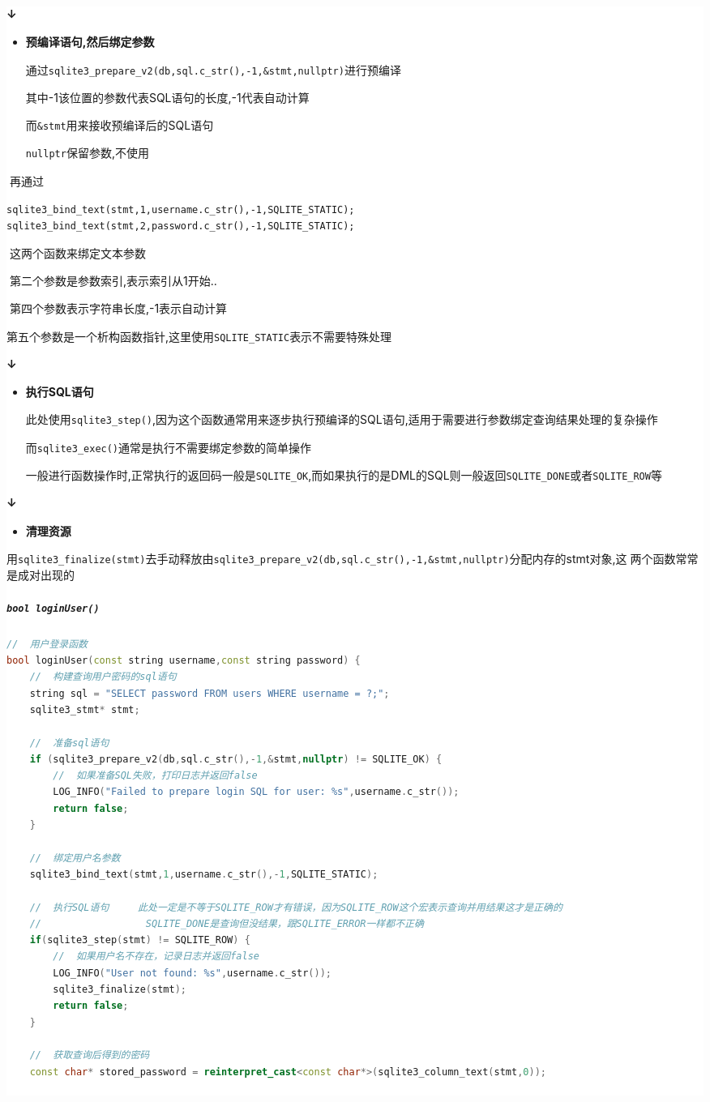**↓**

- **预编译语句,然后绑定参数**

  通过`sqlite3_prepare_v2(db,sql.c_str(),-1,&stmt,nullptr)`进行预编译

  其中-1该位置的参数代表SQL语句的长度,-1代表自动计算

  而`&stmt`用来接收预编译后的SQL语句

  `nullptr`保留参数,不使用

​		再通过

	sqlite3_bind_text(stmt,1,username.c_str(),-1,SQLITE_STATIC);
	sqlite3_bind_text(stmt,2,password.c_str(),-1,SQLITE_STATIC);

​		这两个函数来绑定文本参数

​		第二个参数是参数索引,表示索引从1开始..

​		第四个参数表示字符串长度,-1表示自动计算

​		第五个参数是一个析构函数指针,这里使用`SQLITE_STATIC`表示不需要特殊处理

**↓**

- **执行SQL语句**

  此处使用`sqlite3_step()`,因为这个函数通常用来逐步执行预编译的SQL语句,适用于需要进行参数绑定查询结果处理的复杂操作

  而`sqlite3_exec()`通常是执行不需要绑定参数的简单操作

  一般进行函数操作时,正常执行的返回码一般是`SQLITE_OK`,而如果执行的是DML的SQL则一般返回`SQLITE_DONE`或者`SQLITE_ROW`等

**↓**

- **清理资源**

​		用`sqlite3_finalize(stmt)`去手动释放由`sqlite3_prepare_v2(db,sql.c_str(),-1,&stmt,nullptr)`分配内存的stmt对象,这		两个函数常常是成对出现的

##### `bool loginUser()`

```cpp
//  用户登录函数
bool loginUser(const string username,const string password) {
    //  构建查询用户密码的sql语句
    string sql = "SELECT password FROM users WHERE username = ?;";
    sqlite3_stmt* stmt;

    //  准备sql语句
    if (sqlite3_prepare_v2(db,sql.c_str(),-1,&stmt,nullptr) != SQLITE_OK) {
        //  如果准备SQL失败，打印日志并返回false
        LOG_INFO("Failed to prepare login SQL for user: %s",username.c_str());
        return false;
    }

    //  绑定用户名参数
    sqlite3_bind_text(stmt,1,username.c_str(),-1,SQLITE_STATIC);

    //  执行SQL语句		此处一定是不等于SQLITE_ROW才有错误，因为SQLITE_ROW这个宏表示查询并用结果这才是正确的
    //					SQLITE_DONE是查询但没结果，跟SQLITE_ERROR一样都不正确
    if(sqlite3_step(stmt) != SQLITE_ROW) {
        //  如果用户名不存在，记录日志并返回false
        LOG_INFO("User not found: %s",username.c_str());
        sqlite3_finalize(stmt);
        return false;
    }

    //  获取查询后得到的密码
    const char* stored_password = reinterpret_cast<const char*>(sqlite3_column_text(stmt,0));
    
```
